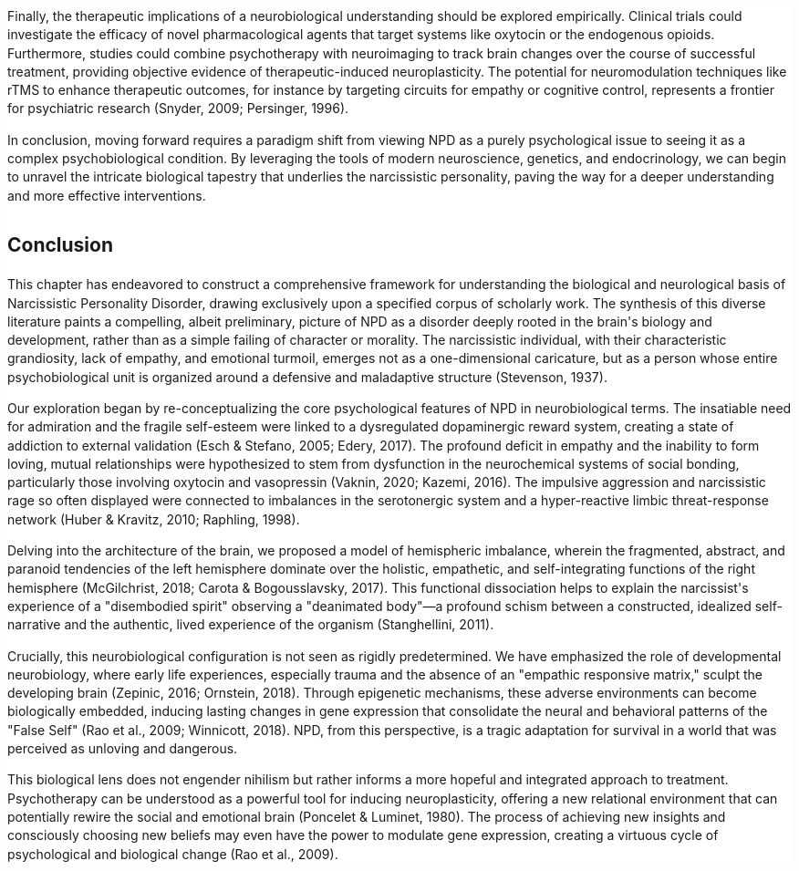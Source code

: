 Finally, the therapeutic implications of a neurobiological understanding should be explored empirically. Clinical trials could investigate the efficacy of novel pharmacological agents that target systems like oxytocin or the endogenous opioids. Furthermore, studies could combine psychotherapy with neuroimaging to track brain changes over the course of successful treatment, providing objective evidence of therapeutic-induced neuroplasticity. The potential for neuromodulation techniques like rTMS to enhance therapeutic outcomes, for instance by targeting circuits for empathy or cognitive control, represents a frontier for psychiatric research (Snyder, 2009; Persinger, 1996).

In conclusion, moving forward requires a paradigm shift from viewing NPD as a purely psychological issue to seeing it as a complex psychobiological condition. By leveraging the tools of modern neuroscience, genetics, and endocrinology, we can begin to unravel the intricate biological tapestry that underlies the narcissistic personality, paving the way for a deeper understanding and more effective interventions.

## Conclusion

This chapter has endeavored to construct a comprehensive framework for understanding the biological and neurological basis of Narcissistic Personality Disorder, drawing exclusively upon a specified corpus of scholarly work. The synthesis of this diverse literature paints a compelling, albeit preliminary, picture of NPD as a disorder deeply rooted in the brain's biology and development, rather than as a simple failing of character or morality. The narcissistic individual, with their characteristic grandiosity, lack of empathy, and emotional turmoil, emerges not as a one-dimensional caricature, but as a person whose entire psychobiological unit is organized around a defensive and maladaptive structure (Stevenson, 1937).

Our exploration began by re-conceptualizing the core psychological features of NPD in neurobiological terms. The insatiable need for admiration and the fragile self-esteem were linked to a dysregulated dopaminergic reward system, creating a state of addiction to external validation (Esch & Stefano, 2005; Edery, 2017). The profound deficit in empathy and the inability to form loving, mutual relationships were hypothesized to stem from dysfunction in the neurochemical systems of social bonding, particularly those involving oxytocin and vasopressin (Vaknin, 2020; Kazemi, 2016). The impulsive aggression and narcissistic rage so often displayed were connected to imbalances in the serotonergic system and a hyper-reactive limbic threat-response network (Huber & Kravitz, 2010; Raphling, 1998).

Delving into the architecture of the brain, we proposed a model of hemispheric imbalance, wherein the fragmented, abstract, and paranoid tendencies of the left hemisphere dominate over the holistic, empathetic, and self-integrating functions of the right hemisphere (McGilchrist, 2018; Carota & Bogousslavsky, 2017). This functional dissociation helps to explain the narcissist's experience of a "disembodied spirit" observing a "deanimated body"—a profound schism between a constructed, idealized self-narrative and the authentic, lived experience of the organism (Stanghellini, 2011).

Crucially, this neurobiological configuration is not seen as rigidly predetermined. We have emphasized the role of developmental neurobiology, where early life experiences, especially trauma and the absence of an "empathic responsive matrix," sculpt the developing brain (Zepinic, 2016; Ornstein, 2018). Through epigenetic mechanisms, these adverse environments can become biologically embedded, inducing lasting changes in gene expression that consolidate the neural and behavioral patterns of the "False Self" (Rao et al., 2009; Winnicott, 2018). NPD, from this perspective, is a tragic adaptation for survival in a world that was perceived as unloving and dangerous.

This biological lens does not engender nihilism but rather informs a more hopeful and integrated approach to treatment. Psychotherapy can be understood as a powerful tool for inducing neuroplasticity, offering a new relational environment that can potentially rewire the social and emotional brain (Poncelet & Luminet, 1980). The process of achieving new insights and consciously choosing new beliefs may even have the power to modulate gene expression, creating a virtuous cycle of psychological and biological change (Rao et al., 2009).
